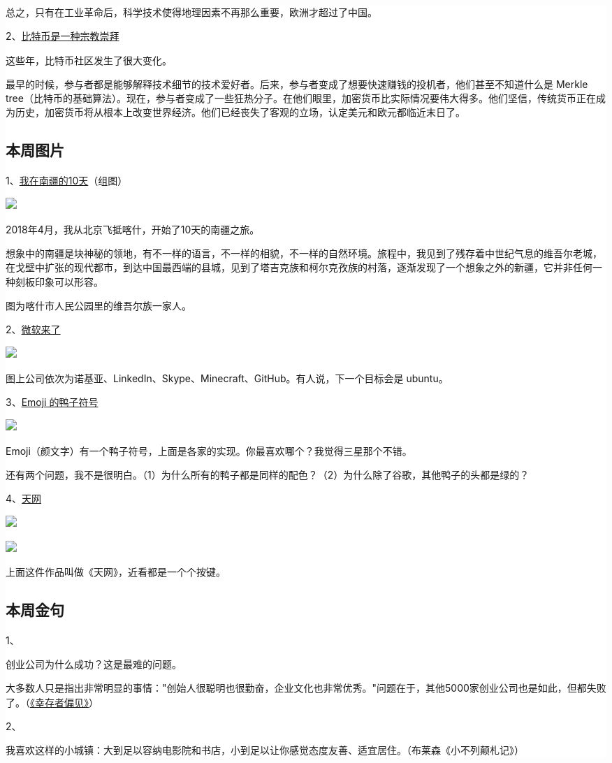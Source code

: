 总之，只有在工业革命后，科学技术使得地理因素不再那么重要，欧洲才超过了中国。

2、[比特币是一种宗教崇拜](https://adamcaudill.com/2018/06/21/bitcoin-is-a-cult/)

这些年，比特币社区发生了很大变化。

最早的时候，参与者都是能够解释技术细节的技术爱好者。后来，参与者变成了想要快速赚钱的投机者，他们甚至不知道什么是 Merkle tree（比特币的基础算法）。现在，参与者变成了一些狂热分子。在他们眼里，加密货币比实际情况要伟大得多。他们坚信，传统货币正在成为历史，加密货币将从根本上改变世界经济。他们已经丧失了客观的立场，认定美元和欧元都临近末日了。

## 本周图片

1、[我在南疆的10天](http://news.migage.com/articles/%E6%88%91%E5%9C%A8%E5%8D%97%E7%96%86%E7%9A%8410%E5%A4%A9_1161211_9.html#p=1)（组图）

![](https://www.wangbase.com/blogimg/asset/201806/bg2018062920.jpg)

2018年4月，我从北京飞抵喀什，开始了10天的南疆之旅。

想象中的南疆是块神秘的领地，有不一样的语言，不一样的相貌，不一样的自然环境。旅程中，我见到了残存着中世纪气息的维吾尔老城，在戈壁中扩张的现代都市，到达中国最西端的县城，见到了塔吉克族和柯尔克孜族的村落，逐渐发现了一个想象之外的新疆，它并非任何一种刻板印象可以形容。

图为喀什市人民公园里的维吾尔族一家人。

2、[微软来了](https://twitter.com/netlookers/status/1004284958167486464)

![](https://www.wangbase.com/blogimg/asset/201806/bg2018062921.jpg)

图上公司依次为诺基亚、LinkedIn、Skype、Minecraft、GitHub。有人说，下一个目标会是 ubuntu。

3、[Emoji 的鸭子符号](https://emojiratings.tumblr.com/post/173579088393/duck-emoji-rates)

![](https://www.wangbase.com/blogimg/asset/201806/bg2018062922.jpg)

Emoji（颜文字）有一个鸭子符号，上面是各家的实现。你最喜欢哪个？我觉得三星那个不错。

还有两个问题，我不是很明白。（1）为什么所有的鸭子都是同样的配色？（2）为什么除了谷歌，其他鸭子的头都是绿的？

4、[天网](https://twitter.com/MrThreadzilla/status/1006300933813223424)

![](https://www.wangbase.com/blogimg/asset/201806/bg2018062923.jpg)

![](https://www.wangbase.com/blogimg/asset/201806/bg2018062924.jpg)


上面这件作品叫做《天网》，近看都是一个个按键。

## 本周金句

1、

创业公司为什么成功？这是最难的问题。

大多数人只是指出非常明显的事情："创始人很聪明也很勤奋，企业文化也非常优秀。"问题在于，其他5000家创业公司也是如此，但都失败了。（[《幸存者偏见》](https://www.sonyaellenmann.com/2018/06/survivorship-bias-and-startup-hype.html)）

2、

我喜欢这样的小城镇：大到足以容纳电影院和书店，小到足以让你感觉态度友善、适宜居住。（布莱森《小不列颠札记》）
